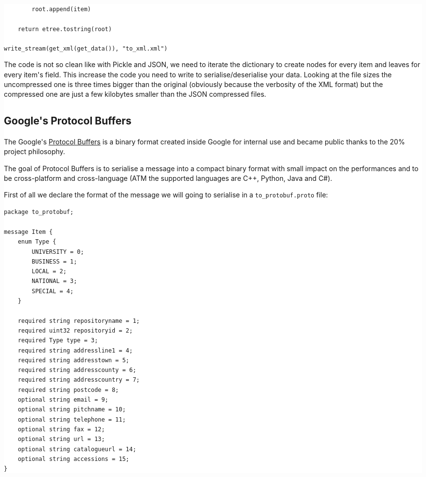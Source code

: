     		root.append(item)

    	return etree.tostring(root)

    write_stream(get_xml(get_data()), "to_xml.xml")



The code is not so clean like with Pickle and JSON, we need to iterate the dictionary to create nodes for every item and leaves for every item's field. This increase the code you need to write to serialise/deserialise your data. Looking at the file sizes the uncompressed one is three times bigger than the original (obviously because the verbosity of the XML format) but the compressed one are just a few kilobytes smaller than the JSON compressed files.



## Google's Protocol Buffers


The Google's [Protocol Buffers](http://code.google.com/apis/protocolbuffers/) is a binary format created inside Google for internal use and became public thanks to the 20% project philosophy.

The goal of Protocol Buffers is to serialise a message into a compact binary format with small impact on the performances and to be cross-platform and cross-language (ATM the supported languages are C++, Python, Java and C#).

First of all we declare the format of the message we will going to serialise in a `to_protobuf.proto` file:



    package to_protobuf;

    message Item {
    	enum Type {
    		UNIVERSITY = 0;
    		BUSINESS = 1;
    		LOCAL = 2;
    		NATIONAL = 3;
    		SPECIAL = 4;
    	}

    	required string repositoryname = 1;
    	required uint32 repositoryid = 2;
    	required Type type = 3;
    	required string addressline1 = 4;
    	required string addresstown = 5;
    	required string addresscounty = 6;
    	required string addresscountry = 7;
    	required string postcode = 8;
    	optional string email = 9;
    	optional string pitchname = 10;
    	optional string telephone = 11;
    	optional string fax = 12;
    	optional string url = 13;
    	optional string catalogueurl = 14;
    	optional string accessions = 15;
    }
